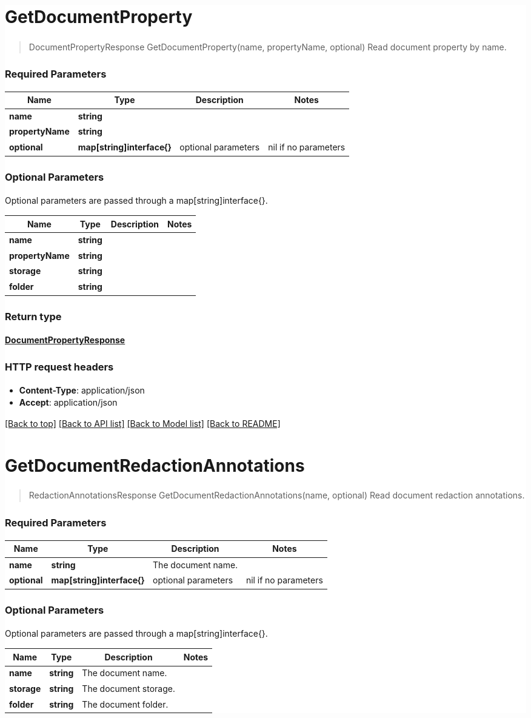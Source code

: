 # **GetDocumentProperty**
> DocumentPropertyResponse GetDocumentProperty(name, propertyName, optional)
Read document property by name.

### Required Parameters

Name | Type | Description  | Notes
------------- | ------------- | ------------- | -------------
 **name** | **string**|  | 
  **propertyName** | **string**|  | 
 **optional** | **map[string]interface{}** | optional parameters | nil if no parameters

### Optional Parameters
Optional parameters are passed through a map[string]interface{}.

Name | Type | Description  | Notes
------------- | ------------- | ------------- | -------------
 **name** | **string**|  | 
 **propertyName** | **string**|  | 
 **storage** | **string**|  | 
 **folder** | **string**|  | 

### Return type

[**DocumentPropertyResponse**](DocumentPropertyResponse.md)

### HTTP request headers

 - **Content-Type**: application/json
 - **Accept**: application/json

[[Back to top]](#) [[Back to API list]](../README.md#documentation-for-api-endpoints) [[Back to Model list]](../README.md#documentation-for-models) [[Back to README]](../README.md)

# **GetDocumentRedactionAnnotations**
> RedactionAnnotationsResponse GetDocumentRedactionAnnotations(name, optional)
Read document redaction annotations.

### Required Parameters

Name | Type | Description  | Notes
------------- | ------------- | ------------- | -------------
 **name** | **string**| The document name. | 
 **optional** | **map[string]interface{}** | optional parameters | nil if no parameters

### Optional Parameters
Optional parameters are passed through a map[string]interface{}.

Name | Type | Description  | Notes
------------- | ------------- | ------------- | -------------
 **name** | **string**| The document name. | 
 **storage** | **string**| The document storage. | 
 **folder** | **string**| The document folder. | 

